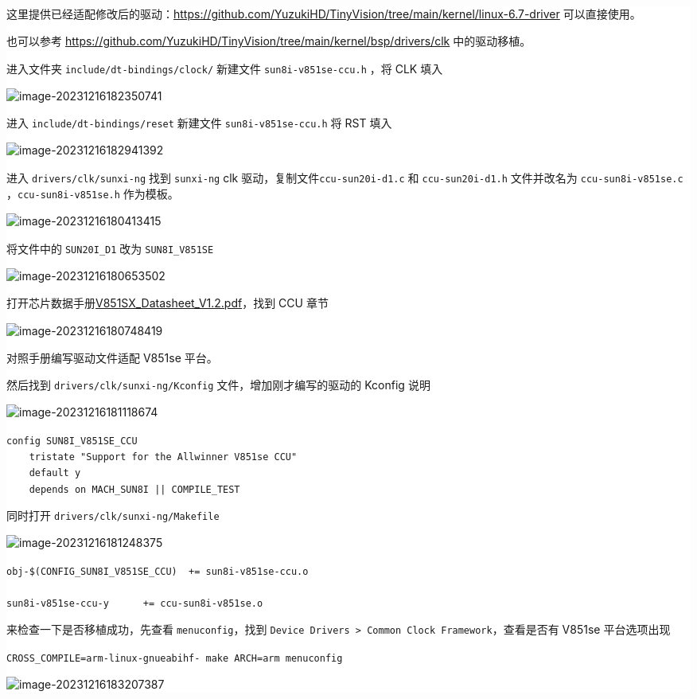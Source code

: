 这里提供已经适配修改后的驱动：https://github.com/YuzukiHD/TinyVision/tree/main/kernel/linux-6.7-driver 可以直接使用。

也可以参考 https://github.com/YuzukiHD/TinyVision/tree/main/kernel/bsp/drivers/clk 中的驱动移植。

进入文件夹 `include/dt-bindings/clock/` 新建文件 `sun8i-v851se-ccu.h` ，将 CLK 填入

![image-20231216182350741](https://photos.100ask.net/dongshanpi/TinyVision/yuzukihd/image-20231216182350741.png)

进入 `include/dt-bindings/reset` 新建文件 `sun8i-v851se-ccu.h` 将 RST 填入

![image-20231216182941392](https://photos.100ask.net/dongshanpi/TinyVision/yuzukihd/image-20231216182941392.png)

进入 `drivers/clk/sunxi-ng` 找到 `sunxi-ng` clk 驱动，复制文件`ccu-sun20i-d1.c` 和 `ccu-sun20i-d1.h` 文件并改名为 `ccu-sun8i-v851se.c` ，`ccu-sun8i-v851se.h` 作为模板。

![image-20231216180413415](https://photos.100ask.net/dongshanpi/TinyVision/yuzukihd/image-20231216180413415.png)

将文件中的 `SUN20I_D1` 改为 `SUN8I_V851SE`

![image-20231216180653502](https://photos.100ask.net/dongshanpi/TinyVision/yuzukihd/image-20231216180653502.png)

打开芯片数据手册[V851SX_Datasheet_V1.2.pdf](https://github.com/YuzukiHD/TinyVision/blob/main/docs/hardware/TinyVision/datasheet/V851SX_Datasheet_V1.2.pdf)，找到 CCU 章节

![image-20231216180748419](https://photos.100ask.net/dongshanpi/TinyVision/yuzukihd/image-20231216180748419.png)

对照手册编写驱动文件适配 V851se 平台。

然后找到 `drivers/clk/sunxi-ng/Kconfig` 文件，增加刚才编写的驱动的 Kconfig 说明

![image-20231216181118674](https://photos.100ask.net/dongshanpi/TinyVision/yuzukihd/image-20231216181118674.png)

```plaintext
config SUN8I_V851SE_CCU
	tristate "Support for the Allwinner V851se CCU"
	default y
	depends on MACH_SUN8I || COMPILE_TEST
```

同时打开 `drivers/clk/sunxi-ng/Makefile`

![image-20231216181248375](https://photos.100ask.net/dongshanpi/TinyVision/yuzukihd/image-20231216181248375.png)

```plaintext
obj-$(CONFIG_SUN8I_V851SE_CCU)	+= sun8i-v851se-ccu.o

sun8i-v851se-ccu-y		+= ccu-sun8i-v851se.o
```

来检查一下是否移植成功，先查看 `menuconfig`，找到 `Device Drivers > Common Clock Framework`，查看是否有 V851se 平台选项出现

```plaintext
CROSS_COMPILE=arm-linux-gnueabihf- make ARCH=arm menuconfig
```

![image-20231216183207387](https://photos.100ask.net/dongshanpi/TinyVision/yuzukihd/image-20231216183207387.png)
